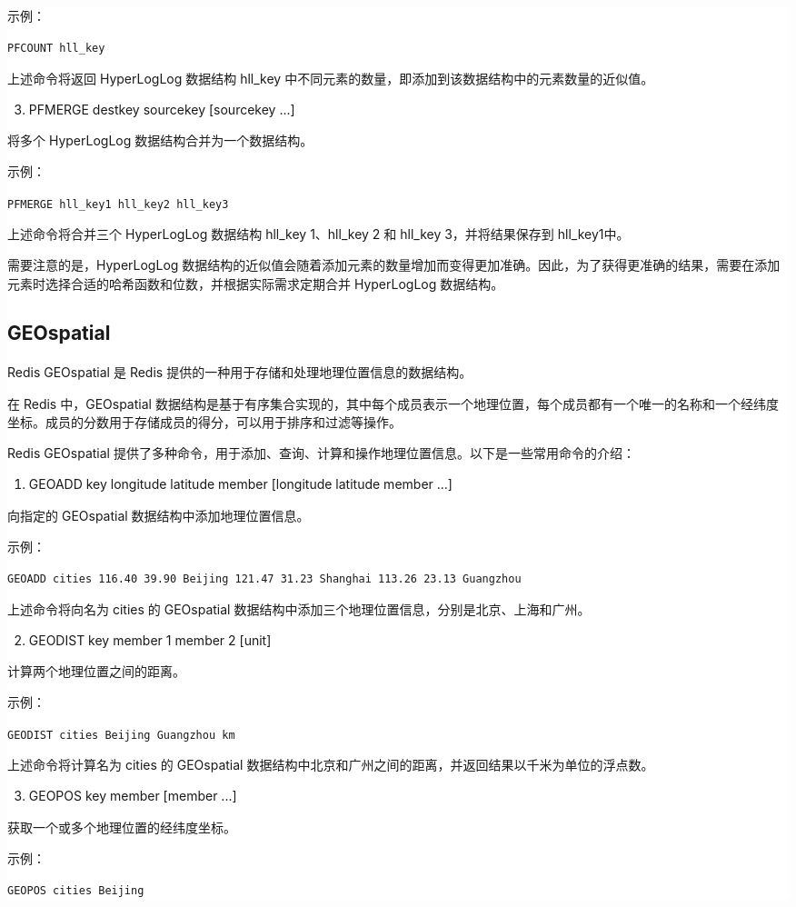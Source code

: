 示例：

```
PFCOUNT hll_key
```

上述命令将返回 HyperLogLog 数据结构 hll_key 中不同元素的数量，即添加到该数据结构中的元素数量的近似值。

3. PFMERGE destkey sourcekey [sourcekey ...]

将多个 HyperLogLog 数据结构合并为一个数据结构。

示例：

```
PFMERGE hll_key1 hll_key2 hll_key3
```

上述命令将合并三个 HyperLogLog 数据结构 hll_key 1、hll_key 2 和 hll_key 3，并将结果保存到 hll_key1中。

需要注意的是，HyperLogLog 数据结构的近似值会随着添加元素的数量增加而变得更加准确。因此，为了获得更准确的结果，需要在添加元素时选择合适的哈希函数和位数，并根据实际需求定期合并 HyperLogLog 数据结构。

## GEOspatial
Redis GEOspatial 是 Redis 提供的一种用于存储和处理地理位置信息的数据结构。

在 Redis 中，GEOspatial 数据结构是基于有序集合实现的，其中每个成员表示一个地理位置，每个成员都有一个唯一的名称和一个经纬度坐标。成员的分数用于存储成员的得分，可以用于排序和过滤等操作。

Redis GEOspatial 提供了多种命令，用于添加、查询、计算和操作地理位置信息。以下是一些常用命令的介绍：

1. GEOADD key longitude latitude member [longitude latitude member ...]

向指定的 GEOspatial 数据结构中添加地理位置信息。

示例：

```
GEOADD cities 116.40 39.90 Beijing 121.47 31.23 Shanghai 113.26 23.13 Guangzhou
```

上述命令将向名为 cities 的 GEOspatial 数据结构中添加三个地理位置信息，分别是北京、上海和广州。

2. GEODIST key member 1 member 2 [unit]

计算两个地理位置之间的距离。

示例：

```
GEODIST cities Beijing Guangzhou km
```

上述命令将计算名为 cities 的 GEOspatial 数据结构中北京和广州之间的距离，并返回结果以千米为单位的浮点数。

3. GEOPOS key member [member ...]

获取一个或多个地理位置的经纬度坐标。

示例：

```
GEOPOS cities Beijing
```
